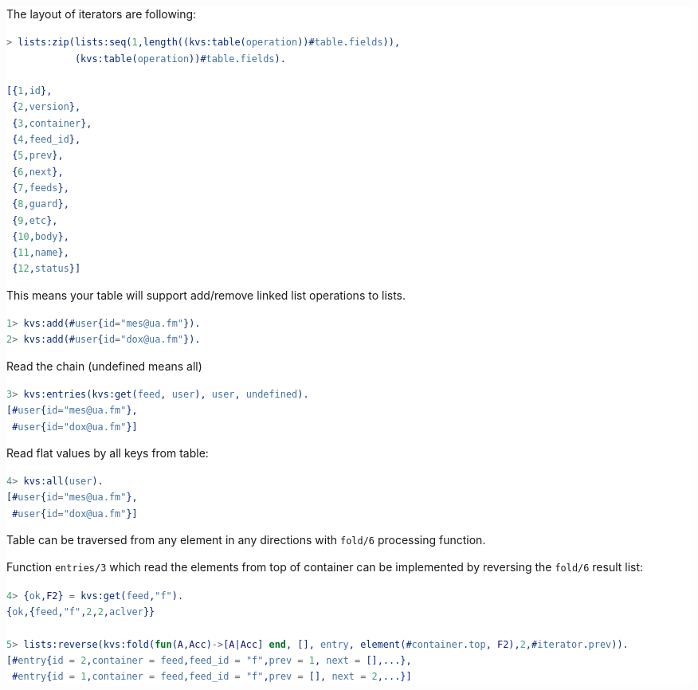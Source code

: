 The layout of iterators are following:

```erlang
> lists:zip(lists:seq(1,length((kvs:table(operation))#table.fields)),
            (kvs:table(operation))#table.fields).

[{1,id},
 {2,version},
 {3,container},
 {4,feed_id},
 {5,prev},
 {6,next},
 {7,feeds},
 {8,guard},
 {9,etc},
 {10,body},
 {11,name},
 {12,status}]
```

This means your table will support add/remove linked list operations to lists.

```erlang
1> kvs:add(#user{id="mes@ua.fm"}).
2> kvs:add(#user{id="dox@ua.fm"}).
```

Read the chain (undefined means all)

```erlang
3> kvs:entries(kvs:get(feed, user), user, undefined).
[#user{id="mes@ua.fm"},
 #user{id="dox@ua.fm"}]
```

Read flat values by all keys from table:

```erlang
4> kvs:all(user).
[#user{id="mes@ua.fm"},
 #user{id="dox@ua.fm"}]
```

Table can be traversed from any element in any directions with ```fold/6``` processing function.

Function ```entries/3``` which read the elements from top of container can be implemented by reversing the ```fold/6``` result list:

```erlang
4> {ok,F2} = kvs:get(feed,"f").
{ok,{feed,"f",2,2,aclver}}

5> lists:reverse(kvs:fold(fun(A,Acc)->[A|Acc] end, [], entry, element(#container.top, F2),2,#iterator.prev)).
[#entry{id = 2,container = feed,feed_id = "f",prev = 1, next = [],...},
 #entry{id = 1,container = feed,feed_id = "f",prev = [], next = 2,...}]
 ```
